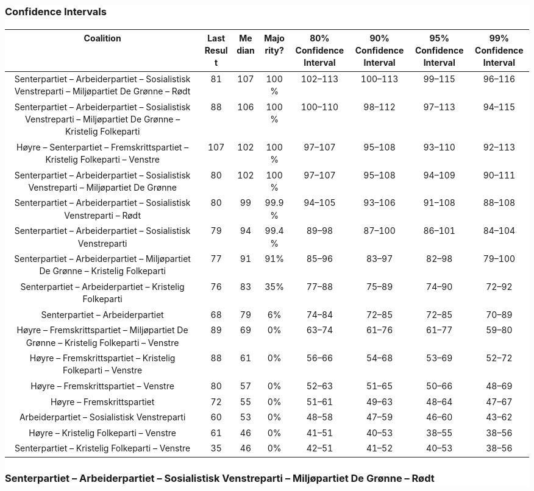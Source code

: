 ### Confidence Intervals

| Coalition | Last Result | Median | Majority? | 80% Confidence Interval | 90% Confidence Interval | 95% Confidence Interval | 99% Confidence Interval |
|:---------:|:-----------:|:------:|:---------:|:-----------------------:|:-----------------------:|:-----------------------:|:-----------------------:|
| Senterpartiet – Arbeiderpartiet – Sosialistisk Venstreparti – Miljøpartiet De Grønne – Rødt | 81 | 107 | 100% | 102–113 | 100–113 | 99–115 | 96–116 |
| Senterpartiet – Arbeiderpartiet – Sosialistisk Venstreparti – Miljøpartiet De Grønne – Kristelig Folkeparti | 88 | 106 | 100% | 100–110 | 98–112 | 97–113 | 94–115 |
| Høyre – Senterpartiet – Fremskrittspartiet – Kristelig Folkeparti – Venstre | 107 | 102 | 100% | 97–107 | 95–108 | 93–110 | 92–113 |
| Senterpartiet – Arbeiderpartiet – Sosialistisk Venstreparti – Miljøpartiet De Grønne | 80 | 102 | 100% | 97–107 | 95–108 | 94–109 | 90–111 |
| Senterpartiet – Arbeiderpartiet – Sosialistisk Venstreparti – Rødt | 80 | 99 | 99.9% | 94–105 | 93–106 | 91–108 | 88–108 |
| Senterpartiet – Arbeiderpartiet – Sosialistisk Venstreparti | 79 | 94 | 99.4% | 89–98 | 87–100 | 86–101 | 84–104 |
| Senterpartiet – Arbeiderpartiet – Miljøpartiet De Grønne – Kristelig Folkeparti | 77 | 91 | 91% | 85–96 | 83–97 | 82–98 | 79–100 |
| Senterpartiet – Arbeiderpartiet – Kristelig Folkeparti | 76 | 83 | 35% | 77–88 | 75–89 | 74–90 | 72–92 |
| Senterpartiet – Arbeiderpartiet | 68 | 79 | 6% | 74–84 | 72–85 | 72–85 | 70–89 |
| Høyre – Fremskrittspartiet – Miljøpartiet De Grønne – Kristelig Folkeparti – Venstre | 89 | 69 | 0% | 63–74 | 61–76 | 61–77 | 59–80 |
| Høyre – Fremskrittspartiet – Kristelig Folkeparti – Venstre | 88 | 61 | 0% | 56–66 | 54–68 | 53–69 | 52–72 |
| Høyre – Fremskrittspartiet – Venstre | 80 | 57 | 0% | 52–63 | 51–65 | 50–66 | 48–69 |
| Høyre – Fremskrittspartiet | 72 | 55 | 0% | 51–61 | 49–63 | 48–64 | 47–67 |
| Arbeiderpartiet – Sosialistisk Venstreparti | 60 | 53 | 0% | 48–58 | 47–59 | 46–60 | 43–62 |
| Høyre – Kristelig Folkeparti – Venstre | 61 | 46 | 0% | 41–51 | 40–53 | 38–55 | 38–56 |
| Senterpartiet – Kristelig Folkeparti – Venstre | 35 | 46 | 0% | 42–51 | 41–52 | 40–53 | 38–56 |

### Senterpartiet – Arbeiderpartiet – Sosialistisk Venstreparti – Miljøpartiet De Grønne – Rødt
